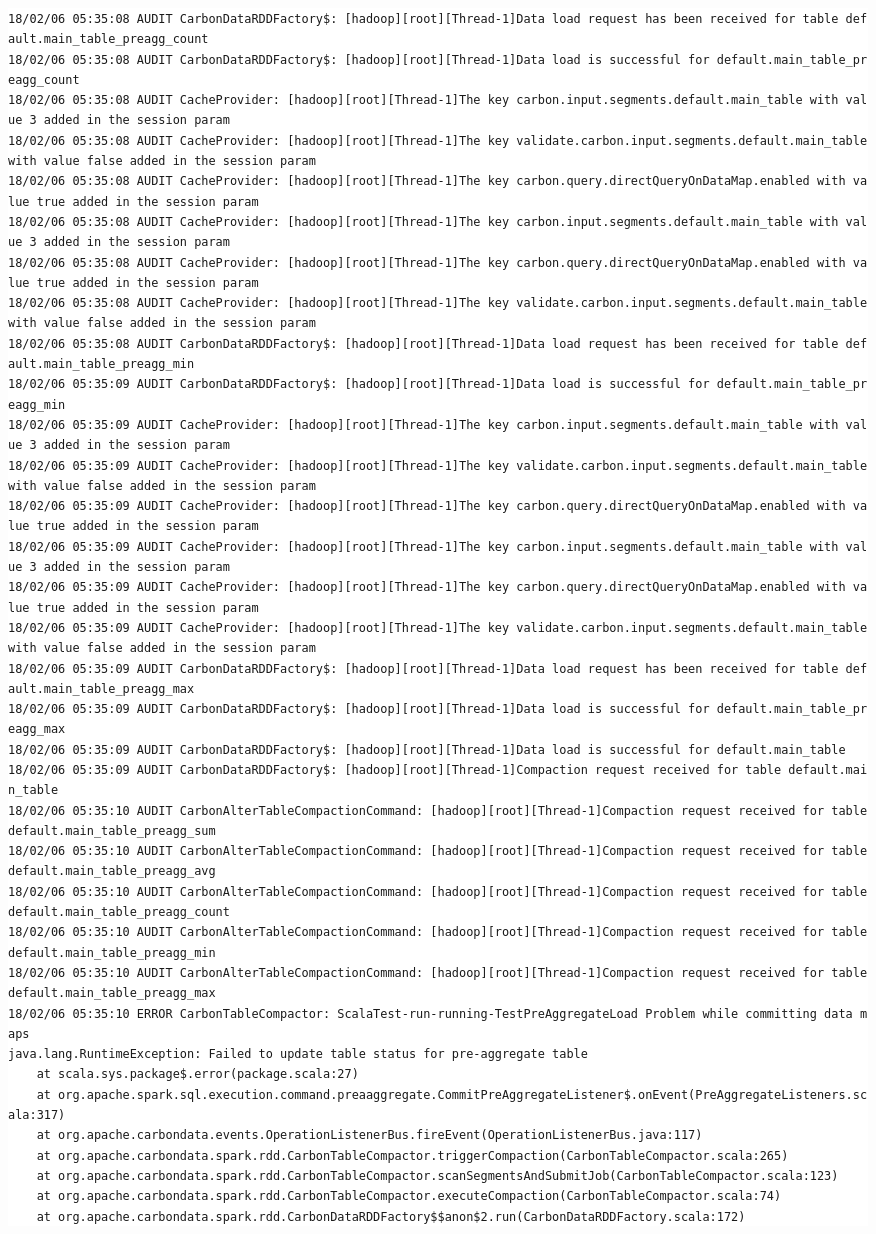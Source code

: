 	18/02/06 05:35:08 AUDIT CarbonDataRDDFactory$: [hadoop][root][Thread-1]Data load request has been received for table default.main_table_preagg_count
	18/02/06 05:35:08 AUDIT CarbonDataRDDFactory$: [hadoop][root][Thread-1]Data load is successful for default.main_table_preagg_count
	18/02/06 05:35:08 AUDIT CacheProvider: [hadoop][root][Thread-1]The key carbon.input.segments.default.main_table with value 3 added in the session param
	18/02/06 05:35:08 AUDIT CacheProvider: [hadoop][root][Thread-1]The key validate.carbon.input.segments.default.main_table with value false added in the session param
	18/02/06 05:35:08 AUDIT CacheProvider: [hadoop][root][Thread-1]The key carbon.query.directQueryOnDataMap.enabled with value true added in the session param
	18/02/06 05:35:08 AUDIT CacheProvider: [hadoop][root][Thread-1]The key carbon.input.segments.default.main_table with value 3 added in the session param
	18/02/06 05:35:08 AUDIT CacheProvider: [hadoop][root][Thread-1]The key carbon.query.directQueryOnDataMap.enabled with value true added in the session param
	18/02/06 05:35:08 AUDIT CacheProvider: [hadoop][root][Thread-1]The key validate.carbon.input.segments.default.main_table with value false added in the session param
	18/02/06 05:35:08 AUDIT CarbonDataRDDFactory$: [hadoop][root][Thread-1]Data load request has been received for table default.main_table_preagg_min
	18/02/06 05:35:09 AUDIT CarbonDataRDDFactory$: [hadoop][root][Thread-1]Data load is successful for default.main_table_preagg_min
	18/02/06 05:35:09 AUDIT CacheProvider: [hadoop][root][Thread-1]The key carbon.input.segments.default.main_table with value 3 added in the session param
	18/02/06 05:35:09 AUDIT CacheProvider: [hadoop][root][Thread-1]The key validate.carbon.input.segments.default.main_table with value false added in the session param
	18/02/06 05:35:09 AUDIT CacheProvider: [hadoop][root][Thread-1]The key carbon.query.directQueryOnDataMap.enabled with value true added in the session param
	18/02/06 05:35:09 AUDIT CacheProvider: [hadoop][root][Thread-1]The key carbon.input.segments.default.main_table with value 3 added in the session param
	18/02/06 05:35:09 AUDIT CacheProvider: [hadoop][root][Thread-1]The key carbon.query.directQueryOnDataMap.enabled with value true added in the session param
	18/02/06 05:35:09 AUDIT CacheProvider: [hadoop][root][Thread-1]The key validate.carbon.input.segments.default.main_table with value false added in the session param
	18/02/06 05:35:09 AUDIT CarbonDataRDDFactory$: [hadoop][root][Thread-1]Data load request has been received for table default.main_table_preagg_max
	18/02/06 05:35:09 AUDIT CarbonDataRDDFactory$: [hadoop][root][Thread-1]Data load is successful for default.main_table_preagg_max
	18/02/06 05:35:09 AUDIT CarbonDataRDDFactory$: [hadoop][root][Thread-1]Data load is successful for default.main_table
	18/02/06 05:35:09 AUDIT CarbonDataRDDFactory$: [hadoop][root][Thread-1]Compaction request received for table default.main_table
	18/02/06 05:35:10 AUDIT CarbonAlterTableCompactionCommand: [hadoop][root][Thread-1]Compaction request received for table default.main_table_preagg_sum
	18/02/06 05:35:10 AUDIT CarbonAlterTableCompactionCommand: [hadoop][root][Thread-1]Compaction request received for table default.main_table_preagg_avg
	18/02/06 05:35:10 AUDIT CarbonAlterTableCompactionCommand: [hadoop][root][Thread-1]Compaction request received for table default.main_table_preagg_count
	18/02/06 05:35:10 AUDIT CarbonAlterTableCompactionCommand: [hadoop][root][Thread-1]Compaction request received for table default.main_table_preagg_min
	18/02/06 05:35:10 AUDIT CarbonAlterTableCompactionCommand: [hadoop][root][Thread-1]Compaction request received for table default.main_table_preagg_max
	18/02/06 05:35:10 ERROR CarbonTableCompactor: ScalaTest-run-running-TestPreAggregateLoad Problem while committing data maps
	java.lang.RuntimeException: Failed to update table status for pre-aggregate table
		at scala.sys.package$.error(package.scala:27)
		at org.apache.spark.sql.execution.command.preaaggregate.CommitPreAggregateListener$.onEvent(PreAggregateListeners.scala:317)
		at org.apache.carbondata.events.OperationListenerBus.fireEvent(OperationListenerBus.java:117)
		at org.apache.carbondata.spark.rdd.CarbonTableCompactor.triggerCompaction(CarbonTableCompactor.scala:265)
		at org.apache.carbondata.spark.rdd.CarbonTableCompactor.scanSegmentsAndSubmitJob(CarbonTableCompactor.scala:123)
		at org.apache.carbondata.spark.rdd.CarbonTableCompactor.executeCompaction(CarbonTableCompactor.scala:74)
		at org.apache.carbondata.spark.rdd.CarbonDataRDDFactory$$anon$2.run(CarbonDataRDDFactory.scala:172)